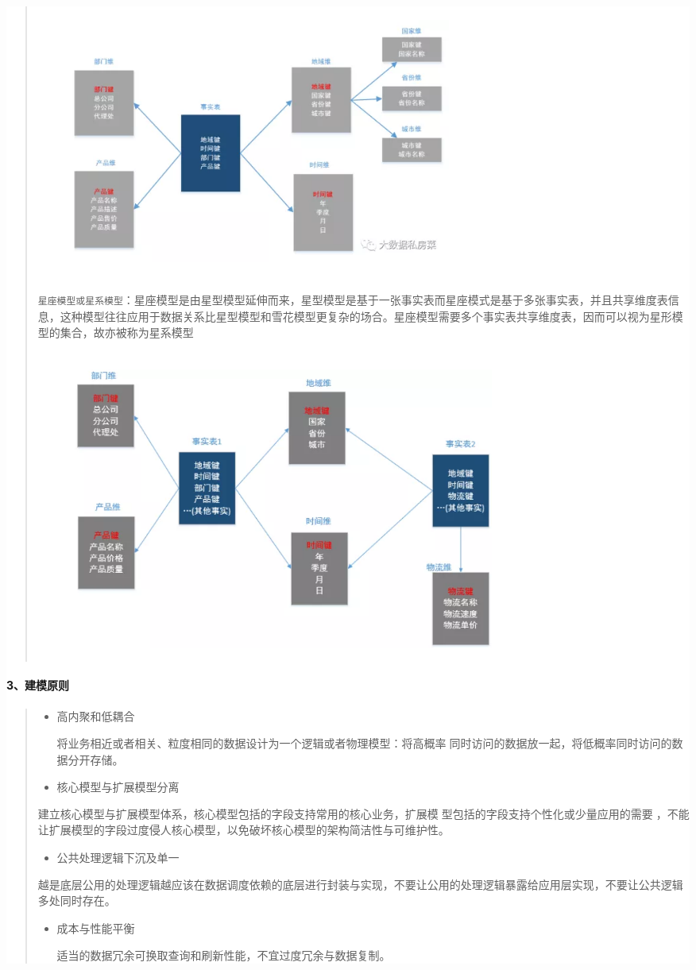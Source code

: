 > ![image-20201127141723148](%E6%95%B0%E6%8D%AE%E4%BB%93%E5%BA%93.assets/image-20201127141723148.png)
>
> `星座模型或星系模型`：星座模型是由星型模型延伸而来，星型模型是基于一张事实表而星座模式是基于多张事实表，并且共享维度表信息，这种模型往往应用于数据关系比星型模型和雪花模型更复杂的场合。星座模型需要多个事实表共享维度表，因而可以视为星形模型的集合，故亦被称为星系模型
>
> ![image-20201127141852596](%E6%95%B0%E6%8D%AE%E4%BB%93%E5%BA%93.assets/image-20201127141852596.png)

#### **3、建模原则**

> 
>
> - 高内聚和低耦合
>
>   将业务相近或者相关、粒度相同的数据设计为一个逻辑或者物理模型：将高概率   同时访问的数据放一起，将低概率同时访问的数据分开存储。
>
> - 核心模型与扩展模型分离
>
>  建立核心模型与扩展模型体系，核心模型包括的字段支持常用的核心业务，扩展模 型包括的字段支持个性化或少量应用的需要 ，不能让扩展模型的字段过度侵人核心模型，以免破坏核心模型的架构简洁性与可维护性。
>
> - 公共处理逻辑下沉及单一
>
>  越是底层公用的处理逻辑越应该在数据调度依赖的底层进行封装与实现，不要让公用的处理逻辑暴露给应用层实现，不要让公共逻辑多处同时存在。
>
> - 成本与性能平衡
>
>    适当的数据冗余可换取查询和刷新性能，不宜过度冗余与数据复制。